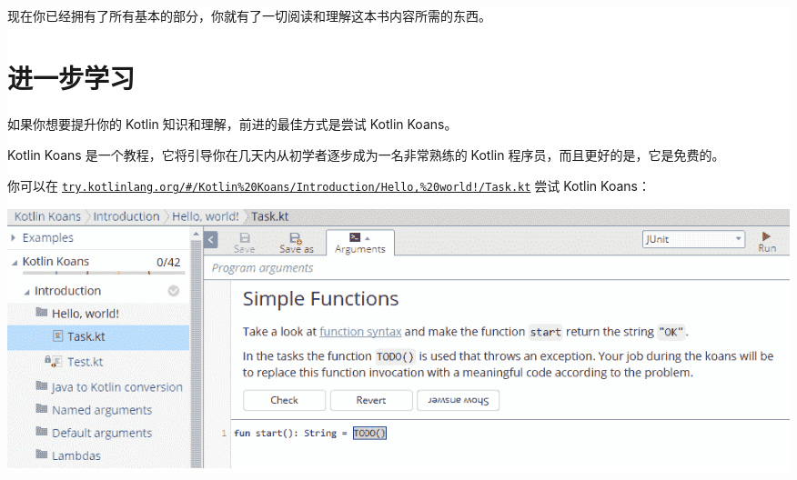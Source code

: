 现在你已经拥有了所有基本的部分，你就有了一切阅读和理解这本书内容所需的东西。

# 进一步学习

如果你想要提升你的 Kotlin 知识和理解，前进的最佳方式是尝试 Kotlin Koans。

Kotlin Koans 是一个教程，它将引导你在几天内从初学者逐步成为一名非常熟练的 Kotlin 程序员，而且更好的是，它是免费的。

你可以在 [`try.kotlinlang.org/#/Kotlin%20Koans/Introduction/Hello,%20world!/Task.kt`](https://try.kotlinlang.org/#/Kotlin%20Koans/Introduction/Hello,%20world!/Task.kt) 尝试 Kotlin Koans：

![](img/6dce1905-6acf-4632-8d37-0a4d80e69be0.png)
